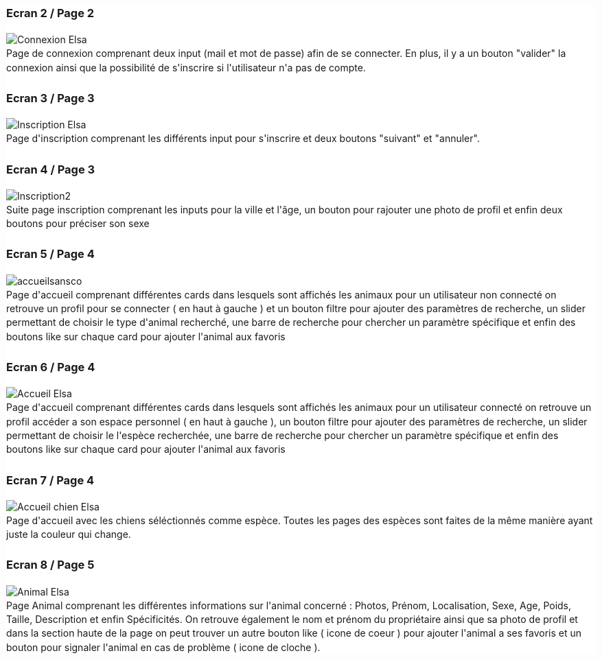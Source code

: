 ### Ecran 2 / Page 2

![Connexion Elsa](https://github.com/mmicastres/sae401-milhet_elsa_melle_florestan/assets/144545254/46af839e-b1e2-4faf-82f4-4544b469c267)
<br>
Page de connexion comprenant deux input (mail et mot de passe) afin de se connecter. En plus, il y a un bouton "valider" la connexion ainsi que la possibilité de s'inscrire si l'utilisateur n'a pas de compte.


### Ecran 3 / Page 3

![Inscription Elsa](https://github.com/mmicastres/sae401-milhet_elsa_melle_florestan/assets/144545254/0b5321ef-f917-46c9-8994-db6a3dd1c995)
<br>
Page d'inscription comprenant les différents input pour s'inscrire et deux boutons "suivant" et "annuler".

### Ecran 4 / Page 3

![Inscription2](https://github.com/mmicastres/sae401-milhet_elsa_melle_florestan/assets/150163972/e9867f51-8bfd-4968-be71-5e8e296f311e)
<br>
Suite page inscription comprenant les inputs pour la ville et l'âge, un bouton pour rajouter une photo de profil et enfin deux boutons pour préciser son sexe

### Ecran 5 / Page 4
![accueilsansco](https://github.com/mmicastres/sae401-milhet_elsa_melle_florestan/assets/150163972/2c62d60b-e7ca-44ff-9b52-640d9552267d)
<br>
Page d'accueil comprenant différentes cards dans lesquels sont affichés les animaux pour un utilisateur non connecté on retrouve un profil pour se connecter ( en haut à gauche ) et un bouton filtre pour ajouter des paramètres de recherche, un slider permettant de choisir le type d'animal recherché, une barre de recherche pour chercher un paramètre spécifique et enfin des boutons like sur chaque card pour ajouter l'animal aux favoris

### Ecran 6 / Page 4
![Accueil Elsa](https://github.com/mmicastres/sae401-milhet_elsa_melle_florestan/assets/144545254/7fe67da7-57a7-4f2e-a63c-2706f81b9c28)
<br>
Page d'accueil comprenant différentes cards dans lesquels sont affichés les animaux pour un utilisateur connecté on retrouve un profil accéder a son espace personnel ( en haut à gauche ), un bouton filtre pour ajouter des paramètres de recherche, un slider permettant de choisir le l'espèce recherchée, une barre de recherche pour chercher un paramètre spécifique et enfin des boutons like sur chaque card pour ajouter l'animal aux favoris

### Ecran 7 / Page 4
![Accueil chien Elsa](https://github.com/mmicastres/sae401-milhet_elsa_melle_florestan/assets/144545254/c9adf60b-263b-4e65-b081-6cf949b0e826)
<br>
Page d'accueil avec les chiens séléctionnés comme espèce. Toutes les pages des espèces sont faites de la même manière ayant juste la couleur qui change.

### Ecran 8 / Page 5
![Animal Elsa](https://github.com/mmicastres/sae401-milhet_elsa_melle_florestan/assets/144545254/97f796e0-8c98-4b98-bf0a-1400695c8d13)
<br>
Page Animal comprenant les différentes informations sur l'animal concerné : Photos, Prénom, Localisation, Sexe, Age, Poids, Taille, Description et enfin Spécificités. On retrouve également le nom et prénom du propriétaire ainsi que sa photo de profil et dans la section haute de la page on peut trouver un autre bouton like ( icone de coeur ) pour ajouter l'animal a ses favoris et un bouton pour signaler l'animal en cas de problème ( icone de cloche ).
